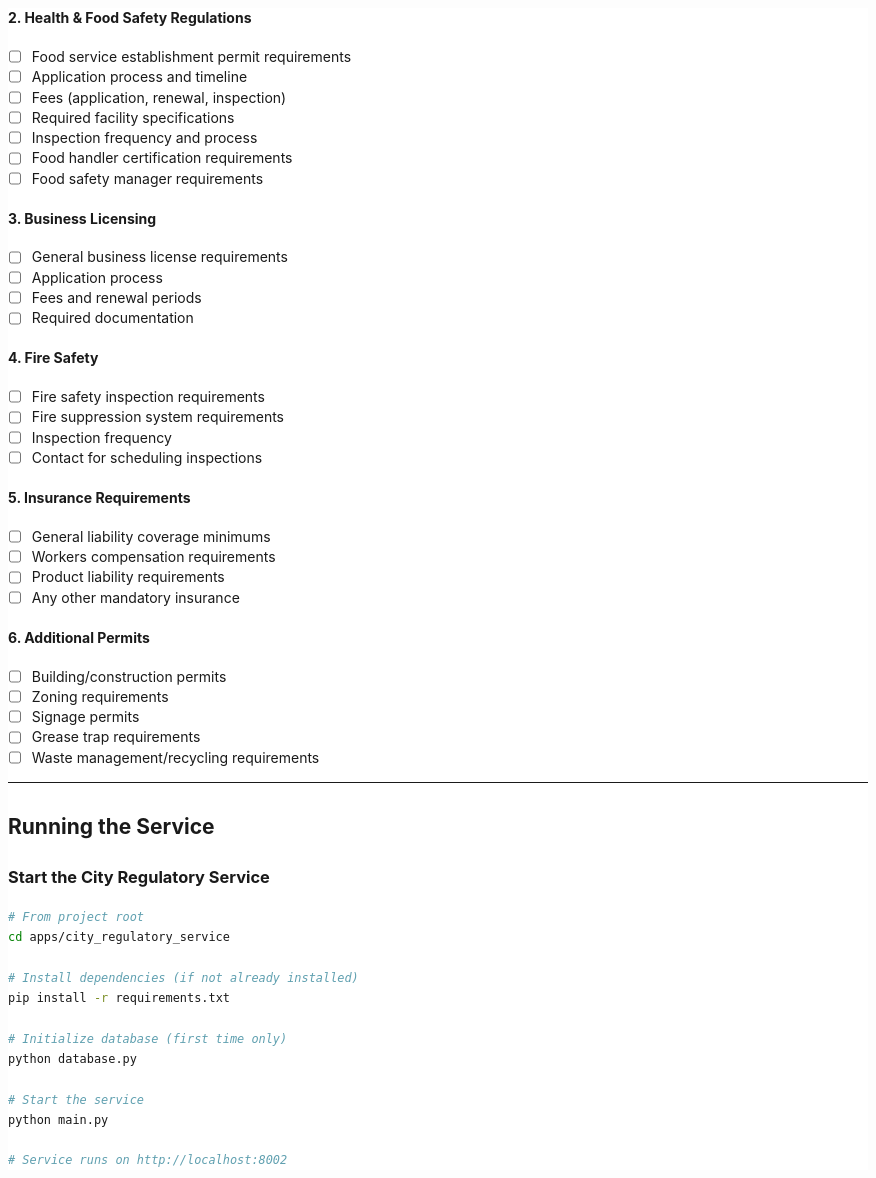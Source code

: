 #### 2. Health & Food Safety Regulations
- [ ] Food service establishment permit requirements
- [ ] Application process and timeline
- [ ] Fees (application, renewal, inspection)
- [ ] Required facility specifications
- [ ] Inspection frequency and process
- [ ] Food handler certification requirements
- [ ] Food safety manager requirements

#### 3. Business Licensing
- [ ] General business license requirements
- [ ] Application process
- [ ] Fees and renewal periods
- [ ] Required documentation

#### 4. Fire Safety
- [ ] Fire safety inspection requirements
- [ ] Fire suppression system requirements
- [ ] Inspection frequency
- [ ] Contact for scheduling inspections

#### 5. Insurance Requirements
- [ ] General liability coverage minimums
- [ ] Workers compensation requirements
- [ ] Product liability requirements
- [ ] Any other mandatory insurance

#### 6. Additional Permits
- [ ] Building/construction permits
- [ ] Zoning requirements
- [ ] Signage permits
- [ ] Grease trap requirements
- [ ] Waste management/recycling requirements

---

## Running the Service

### Start the City Regulatory Service

```bash
# From project root
cd apps/city_regulatory_service

# Install dependencies (if not already installed)
pip install -r requirements.txt

# Initialize database (first time only)
python database.py

# Start the service
python main.py

# Service runs on http://localhost:8002
```
